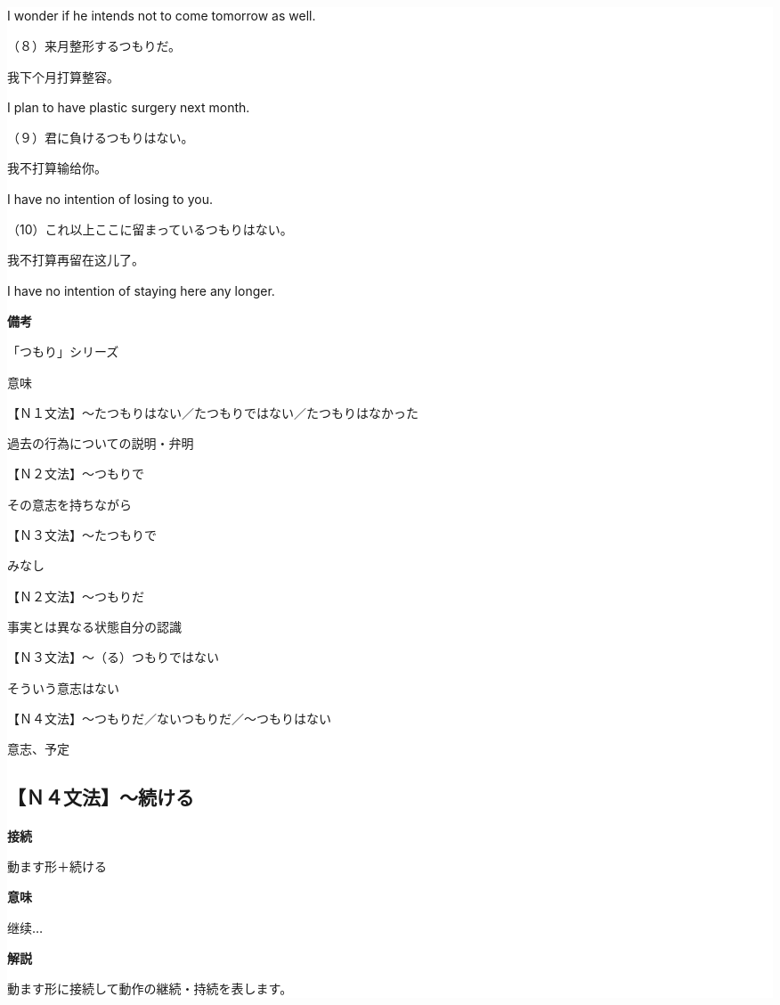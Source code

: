 I wonder if he intends not to come tomorrow as well.

（８）来月整形するつもりだ。

我下个月打算整容。

I plan to have plastic surgery next month.

（９）君に負けるつもりはない。

我不打算输给你。

I have no intention of losing to you.

（10）これ以上ここに留まっているつもりはない。

我不打算再留在这儿了。

I have no intention of staying here any longer.

**備考**

「つもり」シリーズ

意味

【Ｎ１文法】～たつもりはない／たつもりではない／たつもりはなかった

過去の行為についての説明・弁明

【Ｎ２文法】～つもりで

その意志を持ちながら

【Ｎ３文法】～たつもりで

みなし

【Ｎ２文法】～つもりだ

事実とは異なる状態自分の認識

【Ｎ３文法】～（る）つもりではない

そういう意志はない

【Ｎ４文法】～つもりだ／ないつもりだ／～つもりはない

意志、予定


## 【Ｎ４文法】～続ける

**接続**

動ます形＋続ける

**意味**

继续…

**解説**

動ます形に接続して動作の継続・持続を表します。
